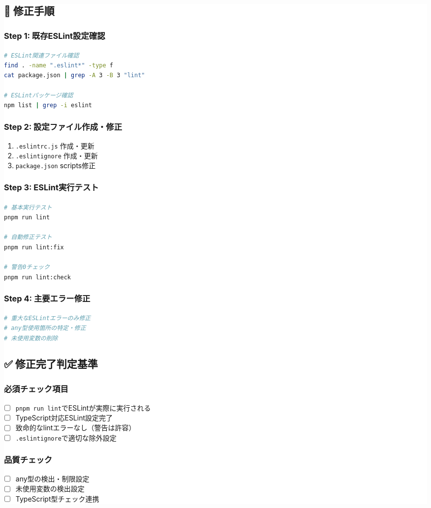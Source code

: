 ## 🔧 **修正手順**

### Step 1: 既存ESLint設定確認
```bash
# ESLint関連ファイル確認
find . -name ".eslint*" -type f
cat package.json | grep -A 3 -B 3 "lint"

# ESLintパッケージ確認
npm list | grep -i eslint
```

### Step 2: 設定ファイル作成・修正
1. `.eslintrc.js` 作成・更新
2. `.eslintignore` 作成・更新  
3. `package.json` scripts修正

### Step 3: ESLint実行テスト
```bash
# 基本実行テスト
pnpm run lint

# 自動修正テスト
pnpm run lint:fix

# 警告0チェック
pnpm run lint:check
```

### Step 4: 主要エラー修正
```bash
# 重大なESLintエラーのみ修正
# any型使用箇所の特定・修正
# 未使用変数の削除
```

## ✅ **修正完了判定基準**

### 必須チェック項目
- [ ] `pnpm run lint`でESLintが実際に実行される
- [ ] TypeScript対応ESLint設定完了
- [ ] 致命的なlintエラーなし（警告は許容）
- [ ] `.eslintignore`で適切な除外設定

### 品質チェック
- [ ] any型の検出・制限設定
- [ ] 未使用変数の検出設定
- [ ] TypeScript型チェック連携
